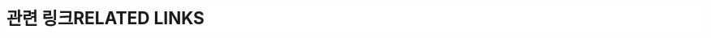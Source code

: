 ## <span data-ttu-id="745c7-167">관련 링크</span><span class="sxs-lookup"><span data-stu-id="745c7-167">RELATED LINKS</span></span>

